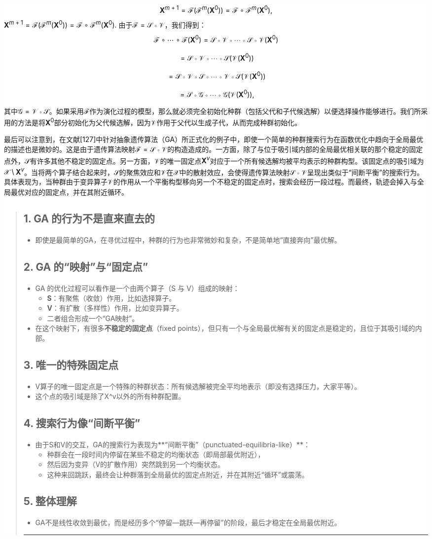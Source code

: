 $$
\boldsymbol{X}^{m+1} = \boldsymbol{\mathcal{F}} \big( \boldsymbol{\mathcal{F}}^{m} (\boldsymbol{X}^0) \big) = \boldsymbol{\mathcal{F}} \circ \boldsymbol{\mathcal{F}}^{m} (\boldsymbol{X}^0),
$$
${\boldsymbol X}^{m + 1} = {\mathcal F }\big({\mathcal F }^{m} \big({\boldsymbol X}^{0}\big)\big) = {\mathcal F } \circ {\mathcal F }^{m} \big({\boldsymbol X}^{0}\big)$. 由于${\mathcal F } = {\mathcal S } \circ {\mathcal V}$，我们得到：
$$
{\mathcal F } \circ \cdots \circ {\mathcal F } \big({\boldsymbol X}^{0}\big) = {\mathcal S } \circ {\mathcal V} \circ \cdots \circ {\mathcal S } \circ {\mathcal V} \big({\boldsymbol X}^{0}\big)
$$

$$
= {\mathcal S } \circ {\mathcal V} \circ \cdots \circ {\mathcal S } \big({\mathcal V} \big({\boldsymbol X}^{0}\big)\big)
$$

$$
= {\mathcal S } \circ {\mathcal V} \circ {\mathcal S } \circ \cdots \circ {\mathcal V} \circ {\mathcal S } \big({\mathcal V} \big({\boldsymbol X}^{0}\big)\big) 
$$

$$
= {\mathcal S } \circ {\mathcal G} \circ \cdots \circ {\mathcal G} \big({\mathcal V} \big({\boldsymbol X}^{0}\big)\big),
$$

其中${\mathcal G} = {\mathcal V} \circ {\mathcal S }$。如果采用${\mathcal F }$作为演化过程的模型，那么就必须完全初始化种群（包括父代和子代候选解）以便选择操作能够进行。我们所采用的方法是将${\boldsymbol X}^{0}$部分初始化为父代候选解，因为${\mathcal V}$作用于父代以生成子代，从而完成种群初始化。

最后可以注意到，在文献[127]中针对抽象遗传算法（GA）所正式化的例子中，即使一个简单的种群搜索行为在函数优化中趋向于全局最优的描述也是微妙的。这是由于遗传算法映射${\mathcal F } = {\mathcal S } \circ {\mathcal V}$的构造造成的。一方面，除了与位于吸引域内部的全局最优相关联的那个稳定的固定点外，${\mathcal S }$有许多其他不稳定的固定点。另一方面，${\mathcal V}$的唯一固定点${\boldsymbol X}^{v}$对应于一个所有候选解均被平均表示的种群构型。该固定点的吸引域为${\boldsymbol {\mathcal X} \setminus {\boldsymbol X}^{v}}$。当将两个算子结合起来时，${\mathcal S }$的聚焦效应和${\mathcal V}$在${\boldsymbol {\mathcal X}}$中的散射效应，会使得遗传算法映射${\mathcal S } \circ {\mathcal V}$呈现出类似于“间断平衡”的搜索行为。具体表现为，当种群由于变异算子${\mathcal V}$的作用从一个平衡构型移向另一个不稳定的固定点时，搜索会经历一段过程。而最终，轨迹会掉入与全局最优对应的固定点，并在其附近循环。

> ## 1. **GA 的行为不是直来直去的**
>
> - 即使是最简单的GA，在寻优过程中，种群的行为也非常微妙和复杂，不是简单地“直接奔向”最优解。
>
> ## 2. **GA 的“映射”与“固定点”**
>
> - GA 的优化过程可以看作是一个由两个算子（S 与 V）组成的映射：
>   - **S**：有聚焦（收敛）作用，比如选择算子。
>   - **V**：有扩散（多样性）作用，比如变异算子。
>   - 二者组合形成一个“GA映射”。
> - 在这个映射下，有很多**不稳定的固定点**（fixed points），但只有一个与全局最优解有关的固定点是稳定的，且位于其吸引域的内部。
>
> ## 3. **唯一的特殊固定点**
>
> - V算子的唯一固定点是一个特殊的种群状态：所有候选解被完全平均地表示（即没有选择压力，大家平等）。
> - 这个点的吸引域是除了X^v以外的所有种群配置。
>
> ## 4. **搜索行为像“间断平衡”**
>
> - 由于S和V的交互，GA的搜索行为表现为**“间断平衡”（punctuated-equilibria-like）**：
>   - 种群会在一段时间内停留在某些不稳定的均衡状态（即局部最优附近），
>   - 然后因为变异（V的扩散作用）突然跳到另一个均衡状态。
>   - 这种来回跳跃，最终会让种群落到全局最优的固定点附近，并在其附近“循环”或震荡。
>
> ## 5. **整体理解**
>
> - GA不是线性收敛到最优，而是经历多个“停留—跳跃—再停留”的阶段，最后才稳定在全局最优附近。
>
> ------